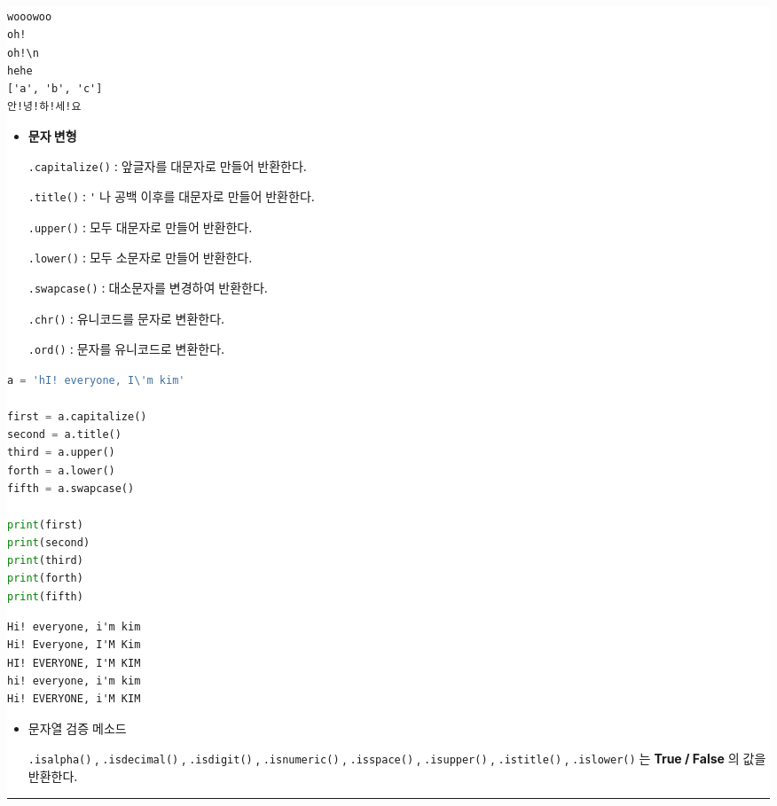 ```
wooowoo
oh!
oh!\n   
hehe
['a', 'b', 'c']
안!녕!하!세!요
```



- **문자 변형**

  `.capitalize()` : 앞글자를 대문자로 만들어 반환한다.

  `.title()` : `'` 나 공백 이후를 대문자로 만들어 반환한다.

  `.upper()` : 모두 대문자로 만들어 반환한다.

  `.lower()` : 모두 소문자로 만들어 반환한다.

  `.swapcase()` : 대소문자를 변경하여 반환한다.
  
  `.chr()` : 유니코드를 문자로 변환한다.
  
  `.ord()` : 문자를 유니코드로 변환한다.

```python
a = 'hI! everyone, I\'m kim'

first = a.capitalize()
second = a.title()
third = a.upper()
forth = a.lower()
fifth = a.swapcase()

print(first) 
print(second)
print(third)
print(forth)
print(fifth)
```

```
Hi! everyone, i'm kim
Hi! Everyone, I'M Kim
HI! EVERYONE, I'M KIM
hi! everyone, i'm kim
Hi! EVERYONE, i'M KIM
```



- 문자열 검증 메소드

  `.isalpha()` , `.isdecimal()` , `.isdigit()` , `.isnumeric()` , `.isspace()` , `.isupper()` , `.istitle()` , `.islower()`  는 **True / False** 의 값을 반환한다.

  

---
